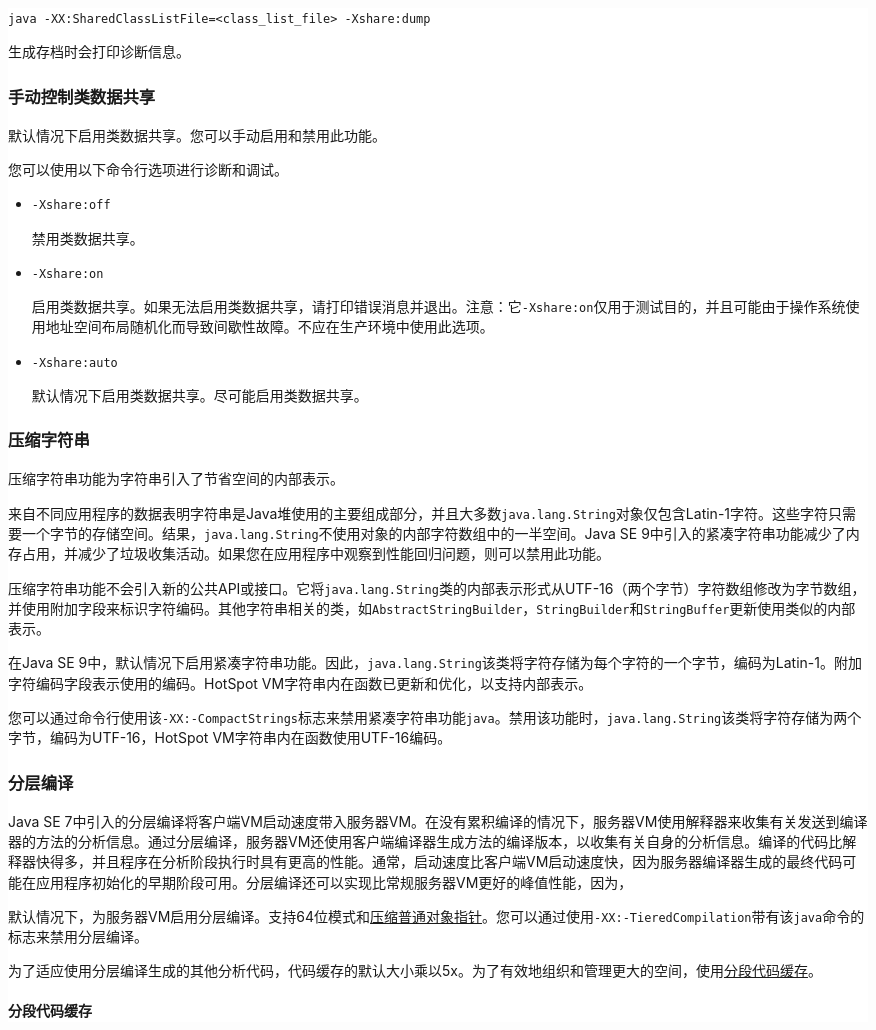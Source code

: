 ```
java -XX:SharedClassListFile=<class_list_file> -Xshare:dump
```

生成存档时会打印诊断信息。



### 手动控制类数据共享

默认情况下启用类数据共享。您可以手动启用和禁用此功能。

您可以使用以下命令行选项进行诊断和调试。

- `-Xshare:off`

  禁用类数据共享。

- `-Xshare:on`

  启用类数据共享。如果无法启用类数据共享，请打印错误消息并退出。注意：它`-Xshare:on`仅用于测试目的，并且可能由于操作系统使用地址空间布局随机化而导致间歇性故障。不应在生产环境中使用此选项。

- `-Xshare:auto`

  默认情况下启用类数据共享。尽可能启用类数据共享。

### 压缩字符串

压缩字符串功能为字符串引入了节省空间的内部表示。

来自不同应用程序的数据表明字符串是Java堆使用的主要组成部分，并且大多数`java.lang.String`对象仅包含Latin-1字符。这些字符只需要一个字节的存储空间。结果，`java.lang.String`不使用对象的内部字符数组中的一半空间。Java SE 9中引入的紧凑字符串功能减少了内存占用，并减少了垃圾收集活动。如果您在应用程序中观察到性能回归问题，则可以禁用此功能。

压缩字符串功能不会引入新的公共API或接口。它将`java.lang.String`类的内部表示形式从UTF-16（两个字节）字符数组修改为字节数组，并使用附加字段来标识字符编码。其他字符串相关的类，如`AbstractStringBuilder`，`StringBuilder`和`StringBuffer`更新使用类似的内部表示。

在Java SE 9中，默认情况下启用紧凑字符串功能。因此，`java.lang.String`该类将字符存储为每个字符的一个字节，编码为Latin-1。附加字符编码字段表示使用的编码。HotSpot VM字符串内在函数已更新和优化，以支持内部表示。

您可以通过命令行使用该`-XX:-CompactStrings`标志来禁用紧凑字符串功能`java`。禁用该功能时，`java.lang.String`该类将字符存储为两个字节，编码为UTF-16，HotSpot VM字符串内在函数使用UTF-16编码。



### 分层编译

Java SE 7中引入的分层编译将客户端VM启动速度带入服务器VM。在没有累积编译的情况下，服务器VM使用解释器来收集有关发送到编译器的方法的分析信息。通过分层编译，服务器VM还使用客户端编译器生成方法的编译版本，以收集有关自身的分析信息。编译的代码比解释器快得多，并且程序在分析阶段执行时具有更高的性能。通常，启动速度比客户端VM启动速度快，因为服务器编译器生成的最终代码可能在应用程序初始化的早期阶段可用。分层编译还可以实现比常规服务器VM更好的峰值性能，因为，

默认情况下，为服务器VM启用分层编译。支持64位模式和[压缩普通对象指针](https://docs.oracle.com/en/java/javase/11/vm/java-hotspot-virtual-machine-performance-enhancements.html#GUID-932AD393-1C8C-4E50-8074-F81AD6FB2444)。您可以通过使用`-XX:-TieredCompilation`带有该`java`命令的标志来禁用分层编译。

为了适应使用分层编译生成的其他分析代码，代码缓存的默认大小乘以5x。为了有效地组织和管理更大的空间，使用[分段代码缓存](https://docs.oracle.com/en/java/javase/11/vm/java-hotspot-virtual-machine-performance-enhancements.html#GUID-1D9B26AD-8E0A-4771-90DA-A81A2C1F5B55)。



#### 分段代码缓存
